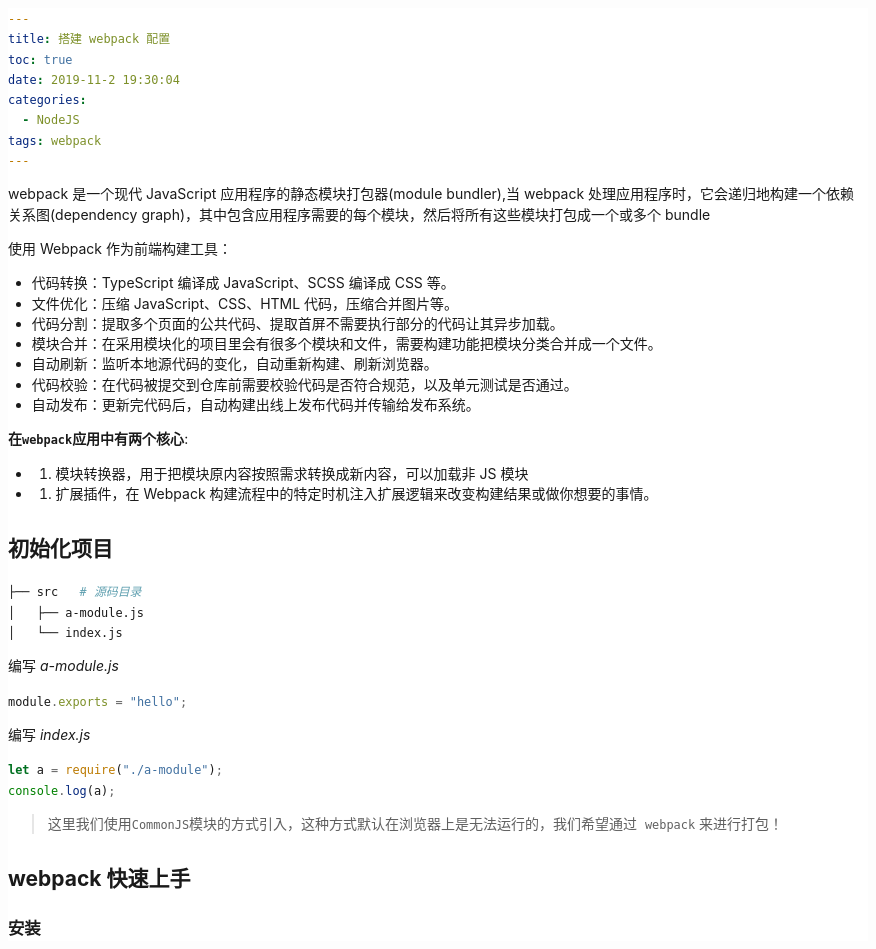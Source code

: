 ```yaml
---
title: 搭建 webpack 配置
toc: true
date: 2019-11-2 19:30:04
categories:
  - NodeJS
tags: webpack
---
```


webpack 是一个现代 JavaScript 应用程序的静态模块打包器(module bundler),当 webpack 处理应用程序时，它会递归地构建一个依赖关系图(dependency graph)，其中包含应用程序需要的每个模块，然后将所有这些模块打包成一个或多个 bundle



使用 Webpack 作为前端构建工具：

- 代码转换：TypeScript 编译成 JavaScript、SCSS 编译成 CSS 等。
- 文件优化：压缩 JavaScript、CSS、HTML 代码，压缩合并图片等。
- 代码分割：提取多个页面的公共代码、提取首屏不需要执行部分的代码让其异步加载。
- 模块合并：在采用模块化的项目里会有很多个模块和文件，需要构建功能把模块分类合并成一个文件。
- 自动刷新：监听本地源代码的变化，自动重新构建、刷新浏览器。
- 代码校验：在代码被提交到仓库前需要校验代码是否符合规范，以及单元测试是否通过。
- 自动发布：更新完代码后，自动构建出线上发布代码并传输给发布系统。

**在`webpack`应用中有两个核心**:

- 1. 模块转换器，用于把模块原内容按照需求转换成新内容，可以加载非 JS 模块

- 1. 扩展插件，在 Webpack 构建流程中的特定时机注入扩展逻辑来改变构建结果或做你想要的事情。

## 初始化项目

```bash
├── src   # 源码目录
│   ├── a-module.js
│   └── index.js
```

编写 _a-module.js_

```javascript
module.exports = "hello";
```

编写 _index.js_

```javascript
let a = require("./a-module");
console.log(a);
```

> 这里我们使用`CommonJS`模块的方式引入，这种方式默认在浏览器上是无法运行的，我们希望通过  `webpack` 来进行打包！

## webpack 快速上手

### 安装
